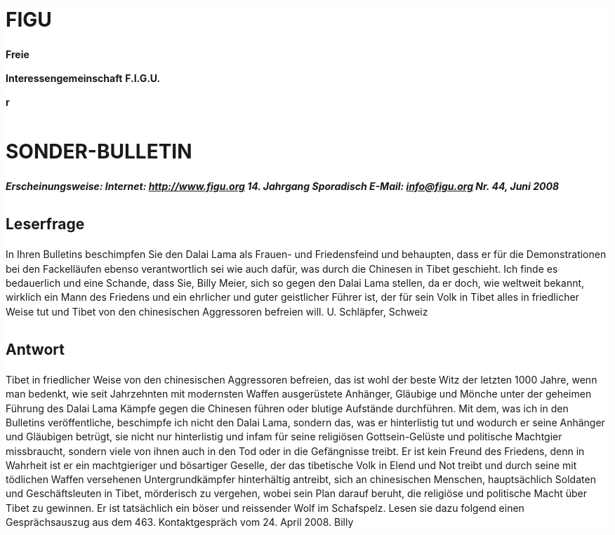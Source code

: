 # FIGU
**Freie**

**Interessengemeinschaft**
**F.I.G.U.**

**r**

# SONDER-BULLETIN

##### Erscheinungsweise: Internet: http://www.figu.org 14. Jahrgang Sporadisch E-Mail:  info@figu.org Nr. 44, Juni 2008

## Leserfrage

In Ihren Bulletins beschimpfen Sie den Dalai Lama als Frauen- und Friedensfeind und behaupten, dass er
für die Demonstrationen bei den Fackelläufen ebenso verantwortlich sei wie auch dafür, was durch die
Chinesen in Tibet geschieht. Ich finde es bedauerlich und eine Schande, dass Sie, Billy Meier, sich so gegen
den Dalai Lama stellen, da er doch, wie weltweit bekannt, wirklich ein Mann des Friedens und ein ehrlicher und guter geistlicher Führer ist, der für sein Volk in Tibet alles in friedlicher Weise tut und Tibet von
den chinesischen Aggressoren befreien will.
U. Schläpfer, Schweiz

## Antwort

Tibet in friedlicher Weise von den chinesischen Aggressoren befreien, das ist wohl der beste Witz der
letzten 1000 Jahre, wenn man bedenkt, wie seit Jahrzehnten mit modernsten Waffen ausgerüstete Anhänger, Gläubige und Mönche unter der geheimen Führung des Dalai Lama Kämpfe gegen die Chinesen
führen oder blutige Aufstände durchführen. Mit dem, was ich in den Bulletins veröffentliche, beschimpfe
ich nicht den Dalai Lama, sondern das, was er hinterlistig tut und wodurch er seine Anhänger und Gläubigen betrügt, sie nicht nur hinterlistig und infam für seine religiösen Gottsein-Gelüste und politische
Machtgier missbraucht, sondern viele von ihnen auch in den Tod oder in die Gefängnisse treibt. Er ist kein
Freund des Friedens, denn in Wahrheit ist er ein machtgieriger und bösartiger Geselle, der das tibetische
Volk in Elend und Not treibt und durch seine mit tödlichen Waffen versehenen Untergrundkämpfer hinterhältig antreibt, sich an chinesischen Menschen, hauptsächlich Soldaten und Geschäftsleuten in Tibet,
mörderisch zu vergehen, wobei sein Plan darauf beruht, die religiöse und politische Macht über Tibet zu
gewinnen. Er ist tatsächlich ein böser und reissender Wolf im Schafspelz. Lesen sie dazu folgend einen
Gesprächsauszug aus dem 463. Kontaktgespräch vom 24. April 2008.
Billy
